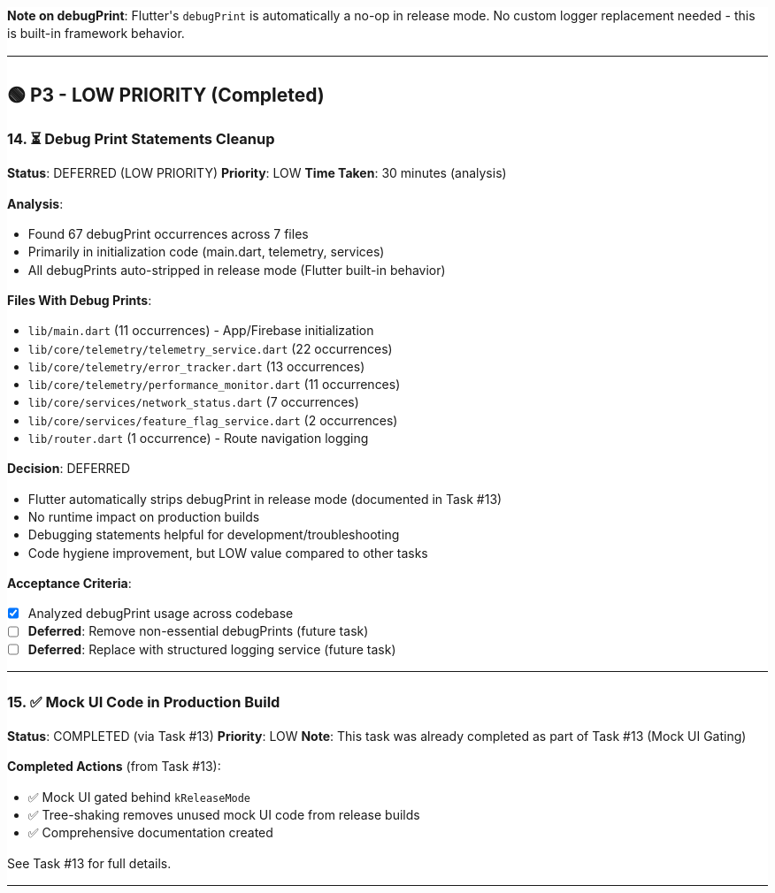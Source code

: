 **Note on debugPrint**:
Flutter's `debugPrint` is automatically a no-op in release mode. No custom logger replacement needed - this is built-in framework behavior.

---

## 🟢 P3 - LOW PRIORITY (Completed)

### 14. ⏳ Debug Print Statements Cleanup
**Status**: DEFERRED (LOW PRIORITY)
**Priority**: LOW
**Time Taken**: 30 minutes (analysis)

**Analysis**:
- Found 67 debugPrint occurrences across 7 files
- Primarily in initialization code (main.dart, telemetry, services)
- All debugPrints auto-stripped in release mode (Flutter built-in behavior)

**Files With Debug Prints**:
- `lib/main.dart` (11 occurrences) - App/Firebase initialization
- `lib/core/telemetry/telemetry_service.dart` (22 occurrences)
- `lib/core/telemetry/error_tracker.dart` (13 occurrences)
- `lib/core/telemetry/performance_monitor.dart` (11 occurrences)
- `lib/core/services/network_status.dart` (7 occurrences)
- `lib/core/services/feature_flag_service.dart` (2 occurrences)
- `lib/router.dart` (1 occurrence) - Route navigation logging

**Decision**: DEFERRED
- Flutter automatically strips debugPrint in release mode (documented in Task #13)
- No runtime impact on production builds
- Debugging statements helpful for development/troubleshooting
- Code hygiene improvement, but LOW value compared to other tasks

**Acceptance Criteria**:
- [x] Analyzed debugPrint usage across codebase
- [ ] **Deferred**: Remove non-essential debugPrints (future task)
- [ ] **Deferred**: Replace with structured logging service (future task)

---

### 15. ✅ Mock UI Code in Production Build
**Status**: COMPLETED (via Task #13)
**Priority**: LOW
**Note**: This task was already completed as part of Task #13 (Mock UI Gating)

**Completed Actions** (from Task #13):
- ✅ Mock UI gated behind `kReleaseMode`
- ✅ Tree-shaking removes unused mock UI code from release builds
- ✅ Comprehensive documentation created

See Task #13 for full details.

---

